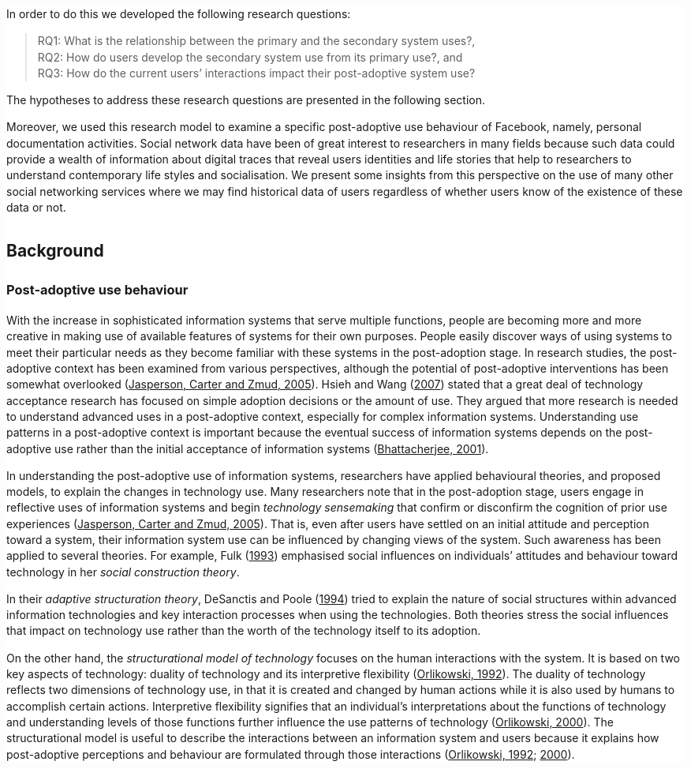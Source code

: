 In order to do this we developed the following research questions:

> RQ1: What is the relationship between the primary and the secondary system uses?,  
> RQ2: How do users develop the secondary system use from its primary use?, and  
> RQ3: How do the current users’ interactions impact their post-adoptive system use?

The hypotheses to address these research questions are presented in the following section.

Moreover, we used this research model to examine a specific post-adoptive use behaviour of Facebook, namely, personal documentation activities. Social network data have been of great interest to researchers in many fields because such data could provide a wealth of information about digital traces that reveal users identities and life stories that help to researchers to understand contemporary life styles and socialisation. We present some insights from this perspective on the use of many other social networking services where we may find historical data of users regardless of whether users know of the existence of these data or not.

## Background

### Post-adoptive use behaviour

With the increase in sophisticated information systems that serve multiple functions, people are becoming more and more creative in making use of available features of systems for their own purposes. People easily discover ways of using systems to meet their particular needs as they become familiar with these systems in the post-adoption stage. In research studies, the post-adoptive context has been examined from various perspectives, although the potential of post-adoptive interventions has been somewhat overlooked ([Jasperson, Carter and Zmud, 2005](#jas05)). Hsieh and Wang ([2007](#hsi07)) stated that a great deal of technology acceptance research has focused on simple adoption decisions or the amount of use. They argued that more research is needed to understand advanced uses in a post-adoptive context, especially for complex information systems. Understanding use patterns in a post-adoptive context is important because the eventual success of information systems depends on the post-adoptive use rather than the initial acceptance of information systems ([Bhattacherjee, 2001](#bha01)).

In understanding the post-adoptive use of information systems, researchers have applied behavioural theories, and proposed models, to explain the changes in technology use. Many researchers note that in the post-adoption stage, users engage in reflective uses of information systems and begin _technology sensemaking_ that confirm or disconfirm the cognition of prior use experiences ([Jasperson, Carter and Zmud, 2005](#jas05)). That is, even after users have settled on an initial attitude and perception toward a system, their information system use can be influenced by changing views of the system. Such awareness has been applied to several theories. For example, Fulk ([1993](#ful93)) emphasised social influences on individuals’ attitudes and behaviour toward technology in her _social construction theory_.

In their _adaptive structuration theory_, DeSanctis and Poole ([1994](#des94)) tried to explain the nature of social structures within advanced information technologies and key interaction processes when using the technologies. Both theories stress the social influences that impact on technology use rather than the worth of the technology itself to its adoption.

On the other hand, the _structurational model of technology_ focuses on the human interactions with the system. It is based on two key aspects of technology: duality of technology and its interpretive flexibility ([Orlikowski, 1992](#orl92)). The duality of technology reflects two dimensions of technology use, in that it is created and changed by human actions while it is also used by humans to accomplish certain actions. Interpretive flexibility signifies that an individual’s interpretations about the functions of technology and understanding levels of those functions further influence the use patterns of technology ([Orlikowski, 2000](#orl00)). The structurational model is useful to describe the interactions between an information system and users because it explains how post-adoptive perceptions and behaviour are formulated through those interactions ([Orlikowski, 1992](#orl92); [2000](#orl00)).
